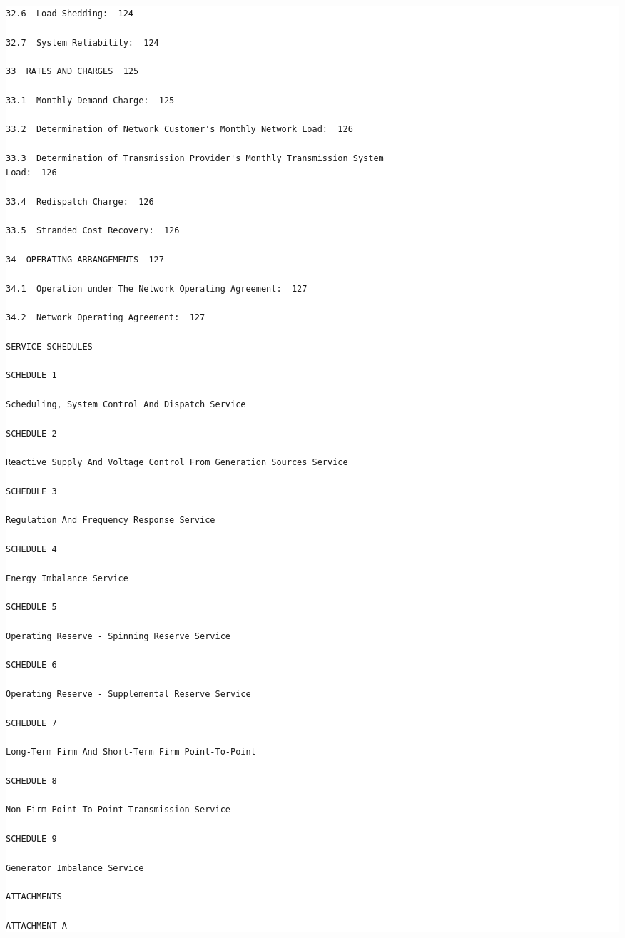     32.6  Load Shedding:  124  
  
    32.7  System Reliability:  124  
  
    33  RATES AND CHARGES  125  
  
    33.1  Monthly Demand Charge:  125  
  
    33.2  Determination of Network Customer's Monthly Network Load:  126  
  
    33.3  Determination of Transmission Provider's Monthly Transmission System  
    Load:  126  
  
    33.4  Redispatch Charge:  126  
  
    33.5  Stranded Cost Recovery:  126  
  
    34  OPERATING ARRANGEMENTS  127  
  
    34.1  Operation under The Network Operating Agreement:  127  
  
    34.2  Network Operating Agreement:  127  
  
    SERVICE SCHEDULES  
  
    SCHEDULE 1  
  
    Scheduling, System Control And Dispatch Service  
  
    SCHEDULE 2  
  
    Reactive Supply And Voltage Control From Generation Sources Service  
  
    SCHEDULE 3  
  
    Regulation And Frequency Response Service  
  
    SCHEDULE 4  
  
    Energy Imbalance Service  
  
    SCHEDULE 5  
  
    Operating Reserve - Spinning Reserve Service  
  
    SCHEDULE 6  
  
    Operating Reserve - Supplemental Reserve Service  
  
    SCHEDULE 7  
  
    Long-Term Firm And Short-Term Firm Point-To-Point  
  
    SCHEDULE 8  
  
    Non-Firm Point-To-Point Transmission Service  
  
    SCHEDULE 9  
  
    Generator Imbalance Service  
  
    ATTACHMENTS  
  
    ATTACHMENT A  
  